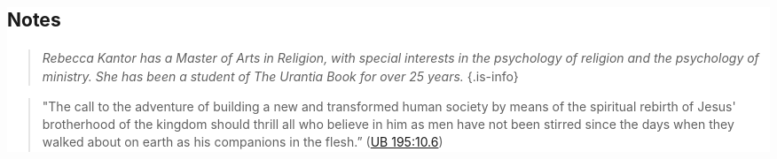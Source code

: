 
## Notes

[^1]: Carol Wise, _Pastoral Psychology_ (New York: Jason Aronson, 1983), p. 197.

[^2]: Barbara Hargrove, _The Sociology of Religion_, (Arlington Heights: Harlan Davidson, Inc. 1979), pp. 266-267.

[^3]: Bruce M. Hartung, “Identity, the Pastor, and the Pastor's Spouse,” _Currents in Theology and Mission_, 3, no. 5 (October, 1976): pp. 307-308.

> _Rebecca Kantor has a Master of Arts in Religion, with special interests in the psychology of religion and the psychology of ministry. She has been a student of The Urantia Book for over 25 years._
{.is-info}

> "The call to the adventure of building a new and transformed human society by means of the spiritual rebirth of Jesus' brotherhood of the kingdom should thrill all who believe in him as men have not been stirred since the days when they walked about on earth as his companions in the flesh.” ([UB 195:10.6](/en/The_Urantia_Book/195#p10_6))